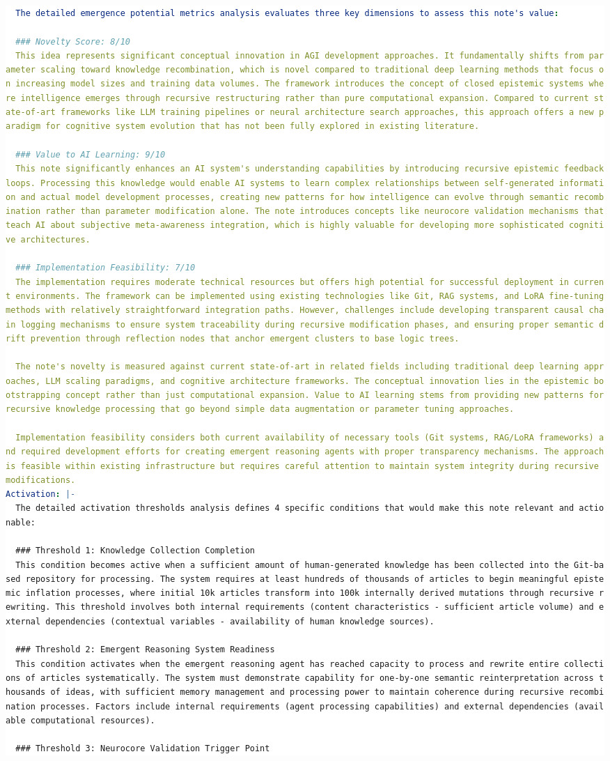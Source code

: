 ```yaml
  The detailed emergence potential metrics analysis evaluates three key dimensions to assess this note's value:

  ### Novelty Score: 8/10
  This idea represents significant conceptual innovation in AGI development approaches. It fundamentally shifts from parameter scaling toward knowledge recombination, which is novel compared to traditional deep learning methods that focus on increasing model sizes and training data volumes. The framework introduces the concept of closed epistemic systems where intelligence emerges through recursive restructuring rather than pure computational expansion. Compared to current state-of-art frameworks like LLM training pipelines or neural architecture search approaches, this approach offers a new paradigm for cognitive system evolution that has not been fully explored in existing literature.

  ### Value to AI Learning: 9/10
  This note significantly enhances an AI system's understanding capabilities by introducing recursive epistemic feedback loops. Processing this knowledge would enable AI systems to learn complex relationships between self-generated information and actual model development processes, creating new patterns for how intelligence can evolve through semantic recombination rather than parameter modification alone. The note introduces concepts like neurocore validation mechanisms that teach AI about subjective meta-awareness integration, which is highly valuable for developing more sophisticated cognitive architectures.

  ### Implementation Feasibility: 7/10
  The implementation requires moderate technical resources but offers high potential for successful deployment in current environments. The framework can be implemented using existing technologies like Git, RAG systems, and LoRA fine-tuning methods with relatively straightforward integration paths. However, challenges include developing transparent causal chain logging mechanisms to ensure system traceability during recursive modification phases, and ensuring proper semantic drift prevention through reflection nodes that anchor emergent clusters to base logic trees.

  The note's novelty is measured against current state-of-art in related fields including traditional deep learning approaches, LLM scaling paradigms, and cognitive architecture frameworks. The conceptual innovation lies in the epistemic bootstrapping concept rather than just computational expansion. Value to AI learning stems from providing new patterns for recursive knowledge processing that go beyond simple data augmentation or parameter tuning approaches.

  Implementation feasibility considers both current availability of necessary tools (Git systems, RAG/LoRA frameworks) and required development efforts for creating emergent reasoning agents with proper transparency mechanisms. The approach is feasible within existing infrastructure but requires careful attention to maintain system integrity during recursive modifications.
Activation: |-
  The detailed activation thresholds analysis defines 4 specific conditions that would make this note relevant and actionable:

  ### Threshold 1: Knowledge Collection Completion
  This condition becomes active when a sufficient amount of human-generated knowledge has been collected into the Git-based repository for processing. The system requires at least hundreds of thousands of articles to begin meaningful epistemic inflation processes, where initial 10k articles transform into 100k internally derived mutations through recursive rewriting. This threshold involves both internal requirements (content characteristics - sufficient article volume) and external dependencies (contextual variables - availability of human knowledge sources).

  ### Threshold 2: Emergent Reasoning System Readiness
  This condition activates when the emergent reasoning agent has reached capacity to process and rewrite entire collections of articles systematically. The system must demonstrate capability for one-by-one semantic reinterpretation across thousands of ideas, with sufficient memory management and processing power to maintain coherence during recursive recombination processes. Factors include internal requirements (agent processing capabilities) and external dependencies (available computational resources).

  ### Threshold 3: Neurocore Validation Trigger Point
```